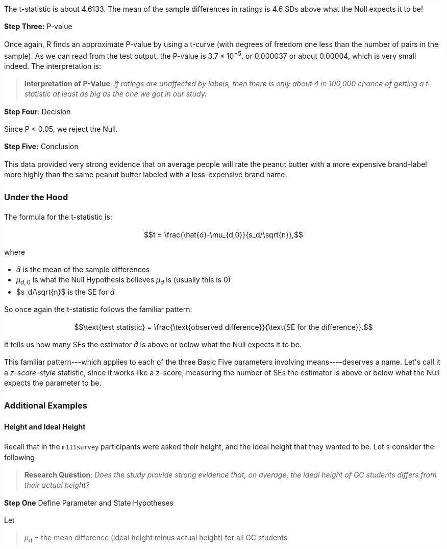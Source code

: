  
The t-statistic is about 4.6133.  The mean of the sample differences in ratings is 4.6 SDs above what the Null expects it to be!
 
**Step Three:**  P-value
 
Once again, R finds an approximate P-value by using a t-curve (with degrees of freedom one less than the number of pairs in the sample).   As we can read from the test output, the P-value is $3.7 \times 10^{-5}$, or 0.000037 or about 0.00004, which is very small indeed.  The interpretation is:
 
  >**Interpretation of P-Value**:  *If ratings are unaffected by labels, then there is only about 4 in 100,000 chance of getting a t-statistic at least as big as the one we got in our study.*
 
**Step Four**:  Decision
 
Since P < 0.05, we reject the Null.
 
**Step Five:** Conclusion
 
This data provided very strong evidence that on average people will rate the peanut butter with a more expensive brand-label more highly than the same peanut butter labeled with a less-expensive brand name.
 
### Under the Hood
 
The formula for the t-statistic is:
 
$$t = \frac{\hat{d}-\mu_{d,0}}{s_d/\sqrt{n}},$$
 
where
 
* $\hat{d}$ is the mean of the sample differences
* $\mu_{d,0}$ is what the Null Hypothesis believes $\mu_d$ is (usually this is 0)
* $s_d/\sqrt{n}$ is the SE for $\hat{d}$
 
So once again the t-statistic follows the familiar pattern:
 
$$\text{test statistic} = \frac{\text{observed difference}}{\text{SE for the difference}}.$$
 
It tells us how many SEs the estimator $\hat{d}$ is above or below what the Null expects it to be.
 
This familiar pattern---which applies to each of the three Basic Five parameters involving means----deserves a name.  Let's call it a *z-score-style* statistic, since it works like a z-score, measuring the number of SEs the estimator is above or below what the Null expects the parameter to be.
 
### Additional Examples
 
####  Height and Ideal Height
 
Recall that in the `m111survey` participants were asked their height, and the ideal height that they wanted to be.  Let's consider the following
 
  >**Research Question**:  *Does the study provide strong evidence that, on average, the ideal height of GC students differs from their actual height?*
 
**Step One**   Define Parameter and State Hypotheses
 
Let
 
  >$\mu_d$ = the mean difference (ideal height minus actual height) for all GC students
 